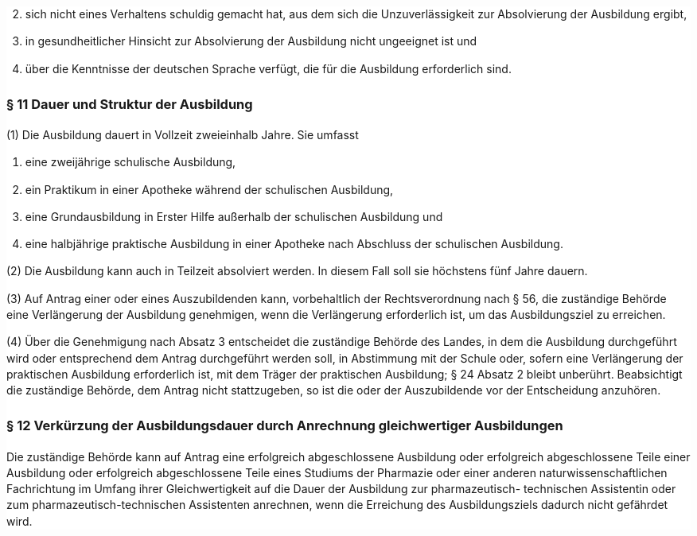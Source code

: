 



2.  sich nicht eines Verhaltens schuldig gemacht hat, aus dem sich die
    Unzuverlässigkeit zur Absolvierung der Ausbildung ergibt,


3.  in gesundheitlicher Hinsicht zur Absolvierung der Ausbildung nicht
    ungeeignet ist und


4.  über die Kenntnisse der deutschen Sprache verfügt, die für die
    Ausbildung erforderlich sind.





### § 11 Dauer und Struktur der Ausbildung

(1) Die Ausbildung dauert in Vollzeit zweieinhalb Jahre. Sie umfasst

1.  eine zweijährige schulische Ausbildung,


2.  ein Praktikum in einer Apotheke während der schulischen Ausbildung,


3.  eine Grundausbildung in Erster Hilfe außerhalb der schulischen
    Ausbildung und


4.  eine halbjährige praktische Ausbildung in einer Apotheke nach
    Abschluss der schulischen Ausbildung.




(2) Die Ausbildung kann auch in Teilzeit absolviert werden. In diesem
Fall soll sie höchstens fünf Jahre dauern.

(3) Auf Antrag einer oder eines Auszubildenden kann, vorbehaltlich der
Rechtsverordnung nach § 56, die zuständige Behörde eine Verlängerung
der Ausbildung genehmigen, wenn die Verlängerung erforderlich ist, um
das Ausbildungsziel zu erreichen.

(4) Über die Genehmigung nach Absatz 3 entscheidet die zuständige
Behörde des Landes, in dem die Ausbildung durchgeführt wird oder
entsprechend dem Antrag durchgeführt werden soll, in Abstimmung mit
der Schule oder, sofern eine Verlängerung der praktischen Ausbildung
erforderlich ist, mit dem Träger der praktischen Ausbildung; § 24
Absatz 2 bleibt unberührt. Beabsichtigt die zuständige Behörde, dem
Antrag nicht stattzugeben, so ist die oder der Auszubildende vor der
Entscheidung anzuhören.


### § 12 Verkürzung der Ausbildungsdauer durch Anrechnung gleichwertiger Ausbildungen

Die zuständige Behörde kann auf Antrag eine erfolgreich abgeschlossene
Ausbildung oder erfolgreich abgeschlossene Teile einer Ausbildung oder
erfolgreich abgeschlossene Teile eines Studiums der Pharmazie oder
einer anderen naturwissenschaftlichen Fachrichtung im Umfang ihrer
Gleichwertigkeit auf die Dauer der Ausbildung zur pharmazeutisch-
technischen Assistentin oder zum pharmazeutisch-technischen
Assistenten anrechnen, wenn die Erreichung des Ausbildungsziels
dadurch nicht gefährdet wird.
